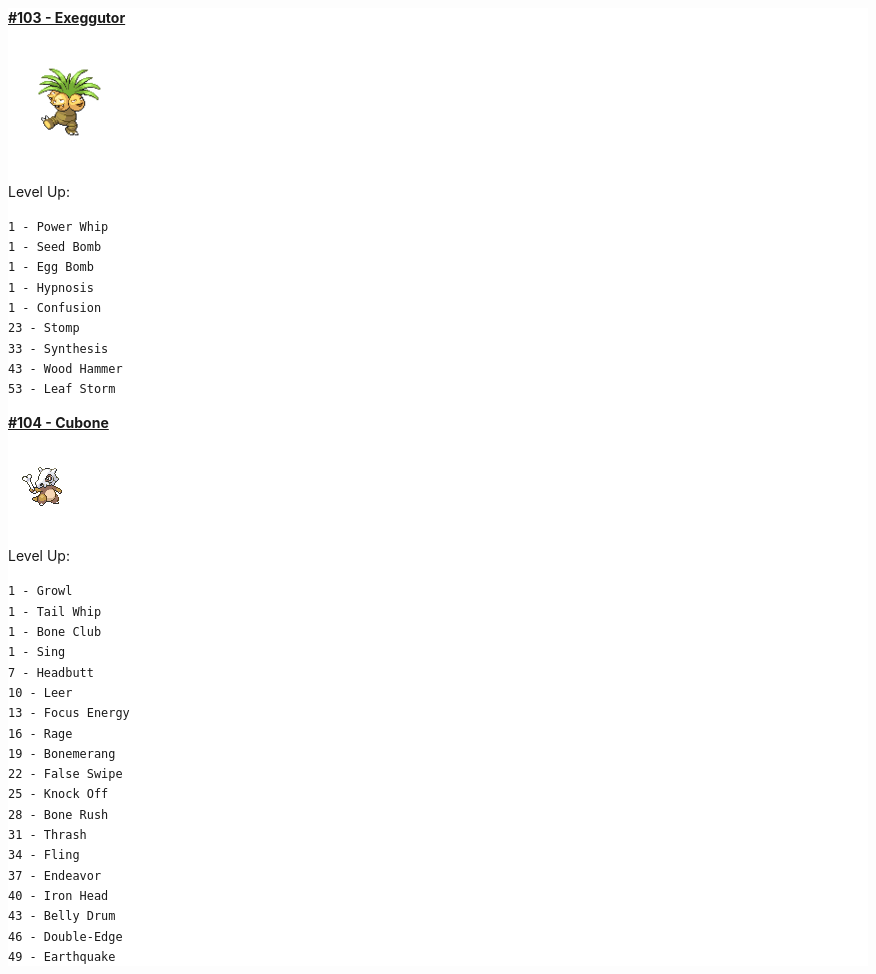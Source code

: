 **[#103 - Exeggutor](../pokemon/exeggutor.md)**

![Exeggutor](../assets/sprites/exeggutor/front.gif "Exeggutor: It is called “The Walking Jungle.” If a head grows too big, it falls off and becomes an EXEGGCUTE.")

Level Up:

```
1 - Power Whip
1 - Seed Bomb
1 - Egg Bomb
1 - Hypnosis
1 - Confusion
23 - Stomp
33 - Synthesis
43 - Wood Hammer
53 - Leaf Storm
```

**[#104 - Cubone](../pokemon/cubone.md)**

![Cubone](../assets/sprites/cubone/front.gif "Cubone: When it thinks of its dead mother, it cries. Its crying makes the skull it wears rattle hollowly.")

Level Up:

```
1 - Growl
1 - Tail Whip
1 - Bone Club
1 - Sing
7 - Headbutt
10 - Leer
13 - Focus Energy
16 - Rage
19 - Bonemerang
22 - False Swipe
25 - Knock Off
28 - Bone Rush
31 - Thrash
34 - Fling
37 - Endeavor
40 - Iron Head
43 - Belly Drum
46 - Double-Edge
49 - Earthquake
```
